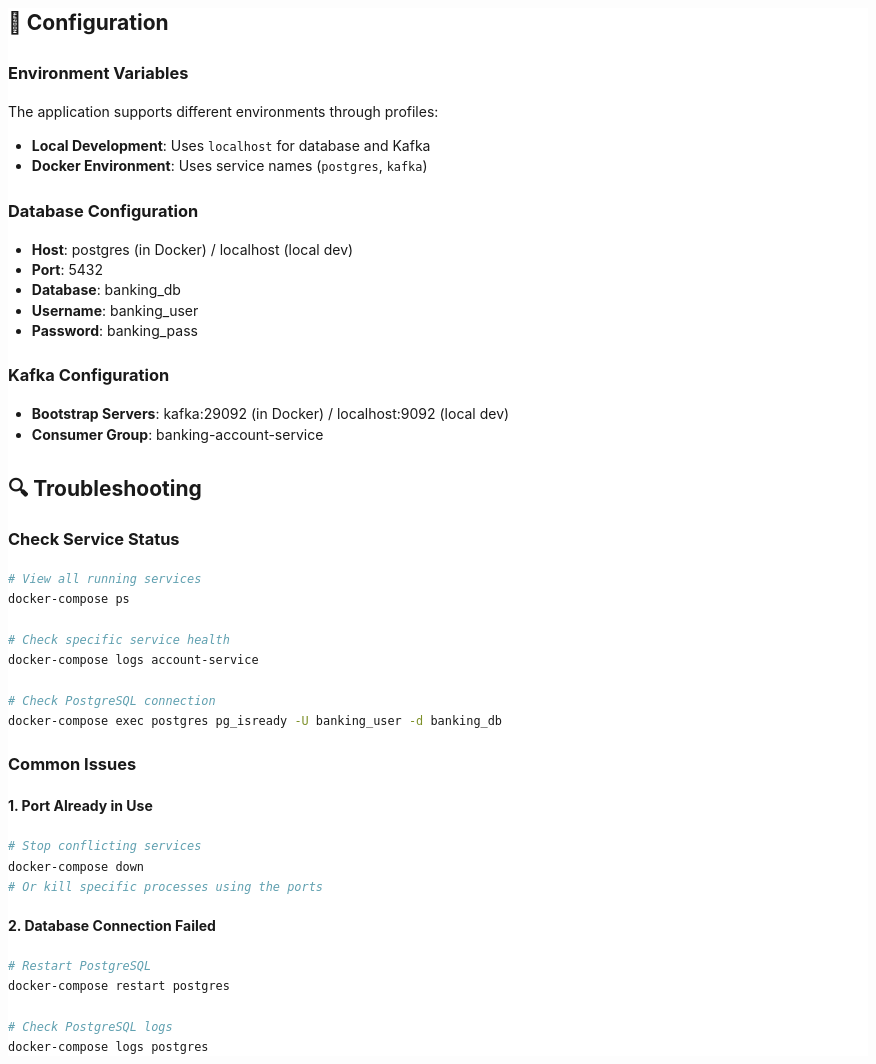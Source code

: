 ## 🔧 Configuration

### Environment Variables
The application supports different environments through profiles:

- **Local Development**: Uses `localhost` for database and Kafka
- **Docker Environment**: Uses service names (`postgres`, `kafka`)

### Database Configuration
- **Host**: postgres (in Docker) / localhost (local dev)
- **Port**: 5432
- **Database**: banking_db
- **Username**: banking_user
- **Password**: banking_pass

### Kafka Configuration
- **Bootstrap Servers**: kafka:29092 (in Docker) / localhost:9092 (local dev)
- **Consumer Group**: banking-account-service

## 🔍 Troubleshooting

### Check Service Status
```bash
# View all running services
docker-compose ps

# Check specific service health
docker-compose logs account-service

# Check PostgreSQL connection
docker-compose exec postgres pg_isready -U banking_user -d banking_db
```

### Common Issues

#### 1. Port Already in Use
```bash
# Stop conflicting services
docker-compose down
# Or kill specific processes using the ports
```

#### 2. Database Connection Failed
```bash
# Restart PostgreSQL
docker-compose restart postgres

# Check PostgreSQL logs
docker-compose logs postgres
```
